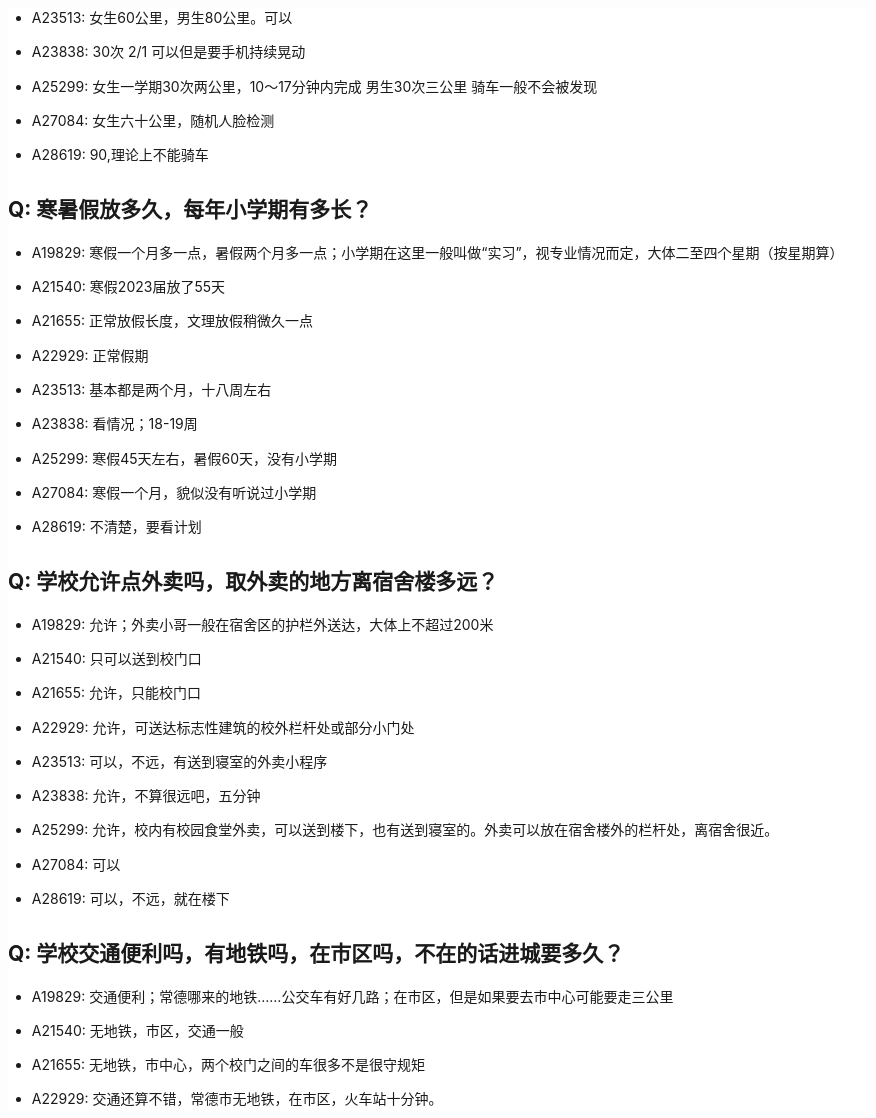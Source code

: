 - A23513: 女生60公里，男生80公里。可以

- A23838: 30次 2/1 可以但是要手机持续晃动

- A25299: 女生一学期30次两公里，10～17分钟内完成
男生30次三公里
骑车一般不会被发现

- A27084: 女生六十公里，随机人脸检测

- A28619: 90,理论上不能骑车

## Q: 寒暑假放多久，每年小学期有多长？

- A19829: 寒假一个月多一点，暑假两个月多一点；小学期在这里一般叫做“实习”，视专业情况而定，大体二至四个星期（按星期算）

- A21540: 寒假2023届放了55天

- A21655: 正常放假长度，文理放假稍微久一点

- A22929: 正常假期

- A23513: 基本都是两个月，十八周左右

- A23838: 看情况；18-19周

- A25299: 寒假45天左右，暑假60天，没有小学期

- A27084: 寒假一个月，貌似没有听说过小学期

- A28619: 不清楚，要看计划

## Q: 学校允许点外卖吗，取外卖的地方离宿舍楼多远？

- A19829: 允许；外卖小哥一般在宿舍区的护栏外送达，大体上不超过200米

- A21540: 只可以送到校门口

- A21655: 允许，只能校门口

- A22929: 允许，可送达标志性建筑的校外栏杆处或部分小门处

- A23513: 可以，不远，有送到寝室的外卖小程序

- A23838: 允许，不算很远吧，五分钟

- A25299: 允许，校内有校园食堂外卖，可以送到楼下，也有送到寝室的。外卖可以放在宿舍楼外的栏杆处，离宿舍很近。

- A27084: 可以

- A28619: 可以，不远，就在楼下

## Q: 学校交通便利吗，有地铁吗，在市区吗，不在的话进城要多久？

- A19829: 交通便利；常德哪来的地铁……公交车有好几路；在市区，但是如果要去市中心可能要走三公里

- A21540: 无地铁，市区，交通一般

- A21655: 无地铁，市中心，两个校门之间的车很多不是很守规矩

- A22929: 交通还算不错，常德市无地铁，在市区，火车站十分钟。
